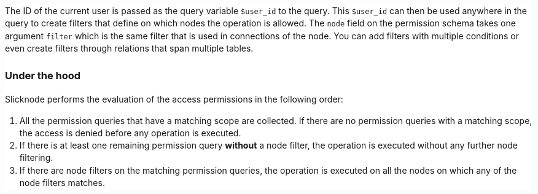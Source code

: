 The ID of the current user is passed as the query variable `$user_id` to the query. This `$user_id`
can then be used anywhere in the query to create filters that define on which nodes the operation
is allowed. The `node` field on the permission schema takes one argument `filter` which is the same
filter that is used in connections of the node. You can add filters with multiple conditions or even
create filters through relations that span multiple tables.

### Under the hood

Slicknode performs the evaluation of the access permissions in the following order:

1.  All the permission queries that have a matching scope are collected. If there are no permission
    queries with a matching scope, the access is denied before any operation is executed.
1.  If there is at least one remaining permission query **without** a node filter, the operation is executed without
    any further node filtering.
1.  If there are node filters on the matching permission queries, the operation is executed on all the nodes
    on which any of the node filters matches.
